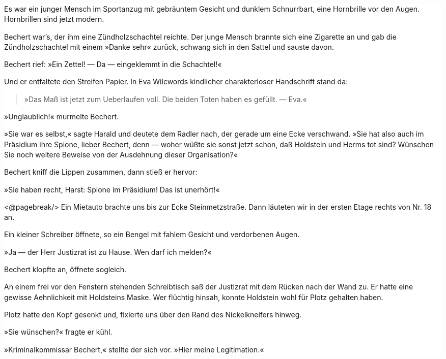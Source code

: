 Es war ein junger Mensch im Sportanzug mit gebräuntem
Gesicht und dunklem Schnurrbart, eine Hornbrille
vor den Augen. Hornbrillen sind jetzt modern.

Bechert war’s, der ihm eine Zündholzschachtel reichte.
Der junge Mensch brannte sich eine Zigarette an und gab
die Zündholzschachtel mit einem »Danke sehr«  zurück,
schwang sich in den Sattel und sauste davon.

Bechert rief: »Ein Zettel! — Da — eingeklemmt in
die Schachtel!«

Und er entfaltete den Streifen Papier. In Eva Wilcwords
kindlicher charakterloser Handschrift stand da:

> »Das Maß ist jetzt zum Ueberlaufen voll. Die beiden
Toten haben es gefüllt. — Eva.«

»Unglaublich!« murmelte Bechert.

»Sie war es selbst,« sagte Harald und deutete dem
Radler nach, der gerade um eine Ecke verschwand. »Sie
hat also auch im Präsidium ihre Spione, lieber Bechert,
denn — woher wüßte sie sonst jetzt schon, daß Holdstein und
Herms tot sind? Wünschen Sie noch weitere Beweise von
der Ausdehnung dieser Organisation?«

Bechert kniff die Lippen zusammen, dann stieß er
hervor:

»Sie haben recht, Harst: Spione im Präsidium! Das
ist unerhört!«

<@pagebreak/>
Ein Mietauto brachte uns bis zur Ecke Steinmetzstraße.
Dann läuteten wir in der ersten Etage rechts von Nr. 18 an.

Ein kleiner Schreiber öffnete, so ein Bengel mit fahlem
Gesicht und verdorbenen Augen.

»Ja — der Herr Justizrat ist zu Hause. Wen darf ich
melden?«

Bechert klopfte an, öffnete sogleich.

An einem frei vor den Fenstern stehenden Schreibtisch
saß der Justizrat mit dem Rücken nach der Wand zu. Er
hatte eine gewisse Aehnlichkeit mit Holdsteins Maske. Wer
flüchtig hinsah, konnte Holdstein wohl für Plotz gehalten
haben.

Plotz hatte den Kopf gesenkt und, fixierte uns über
den Rand des Nickelkneifers hinweg.

»Sie wünschen?« fragte er kühl.

»Kriminalkommissar Bechert,« stellte der sich vor. »Hier
meine Legitimation.«
